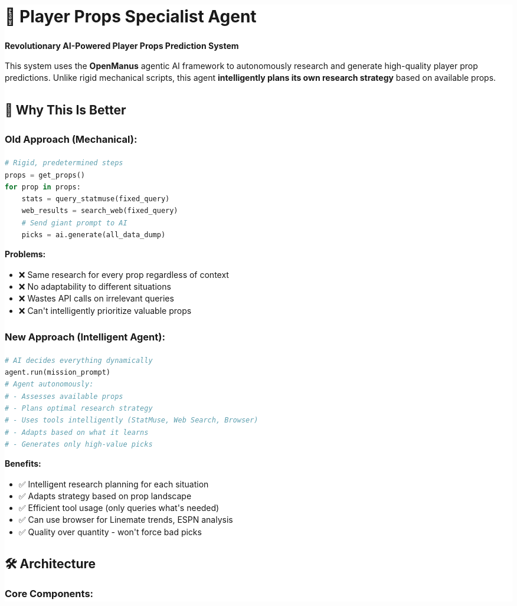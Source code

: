 # 🎯 Player Props Specialist Agent

**Revolutionary AI-Powered Player Props Prediction System**

This system uses the **OpenManus** agentic AI framework to autonomously research and generate high-quality player prop predictions. Unlike rigid mechanical scripts, this agent **intelligently plans its own research strategy** based on available props.

## 🚀 Why This Is Better

### Old Approach (Mechanical):
```python
# Rigid, predetermined steps
props = get_props()
for prop in props:
    stats = query_statmuse(fixed_query)
    web_results = search_web(fixed_query)
    # Send giant prompt to AI
    picks = ai.generate(all_data_dump)
```

**Problems:**
- ❌ Same research for every prop regardless of context
- ❌ No adaptability to different situations
- ❌ Wastes API calls on irrelevant queries
- ❌ Can't intelligently prioritize valuable props

### New Approach (Intelligent Agent):
```python
# AI decides everything dynamically
agent.run(mission_prompt)
# Agent autonomously:
# - Assesses available props
# - Plans optimal research strategy
# - Uses tools intelligently (StatMuse, Web Search, Browser)
# - Adapts based on what it learns
# - Generates only high-value picks
```

**Benefits:**
- ✅ Intelligent research planning for each situation
- ✅ Adapts strategy based on prop landscape
- ✅ Efficient tool usage (only queries what's needed)
- ✅ Can use browser for Linemate trends, ESPN analysis
- ✅ Quality over quantity - won't force bad picks

## 🛠️ Architecture

### Core Components:
